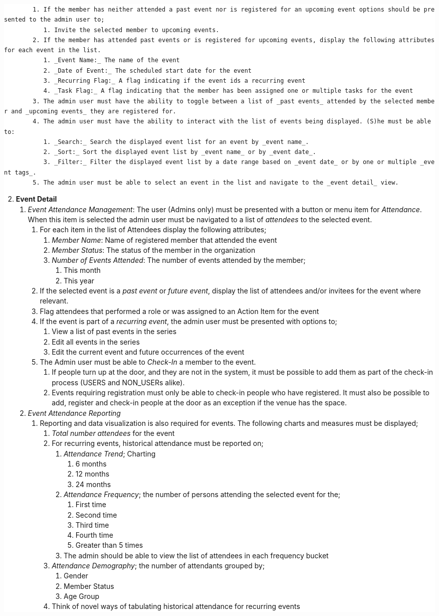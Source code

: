             1. If the member has neither attended a past event nor is registered for an upcoming event options should be presented to the admin user to;
               1. Invite the selected member to upcoming events.
            2. If the member has attended past events or is registered for upcoming events, display the following attributes for each event in the list. 
               1. _Event Name:_ The name of the event
               2. _Date of Event:_ The scheduled start date for the event 
               3. _Recurring Flag:_ A flag indicating if the event ids a recurring event
               4. _Task Flag:_ A flag indicating that the member has been assigned one or multiple tasks for the event
            3. The admin user must have the ability to toggle between a list of _past events_ attended by the selected member and _upcoming events_ they are registered for.
            4. The admin user must have the ability to interact with the list of events being displayed. (S)he must be able to:
               1. _Search:_ Search the displayed event list for an event by _event name_.
               2. _Sort:_ Sort the displayed event list by _event name_ or by _event date_.
               3. _Filter:_ Filter the displayed event list by a date range based on _event date_ or by one or multiple _event tags_.
            5. The admin user must be able to select an event in the list and navigate to the _event detail_ view.
   2. **Event Detail**
      1. _Event Attendance Management_: The user (Admins only) must be presented with a button or menu item for _Attendance_. When this item is selected the admin user must be navigated to a list of _attendees_ to the selected event.
         1.  For each item in the list of Attendees display the following attributes;
             1. _Member Name_: Name of registered member that attended the event
             2. _Member Status_: The status of the member in the organization 
             3. _Number of Events Attended_: The number of events attended by the member;
                1. This month
                2. This year
         3. If the selected event is a _past event_ or _future event_, display the list of attendees and/or invitees for the event where relevant.
         4. Flag attendees that performed a role or was assigned to an Action Item for the event
         5. If the event is part of a _recurring event_, the admin user must be presented with options to; 
               1. View a list of past events in the series
               2. Edit all events in the series
               3. Edit the current event and future occurrences of the event
         6. The Admin user must be able to _Check-In_ a member to the event.
            1. If people turn up at the door, and they are not in the system, it must be possible to add them as part of the check-in process (USERS and NON_USERs alike).
            2. Events requiring registration must only be able to check-in people who have registered. It must also be possible to add, register and check-in people at the door as an exception if the venue has the space.
      2. _Event Attendance Reporting_
         1. Reporting and data visualization is also required for events. The following charts and measures must be displayed;
            1. _Total number attendees_ for the event
            2. For recurring events, historical attendance must be reported on;
               1. _Attendance Trend_; Charting
                  1. 6 months 
                  2. 12 months
                  3. 24 months
               2. _Attendance Frequency_; the number of persons attending the selected event for the;
                  1. First time
                  2. Second time
                  3. Third time
                  4. Fourth time
                  5. Greater than 5 times
               3. The admin should be able to view the list of attendees in each frequency bucket
            3. _Attendance Demography_; the number of attendants grouped by;
               1. Gender
               2. Member Status
               3. Age Group
            4. Think of novel ways of tabulating historical attendance for recurring events
